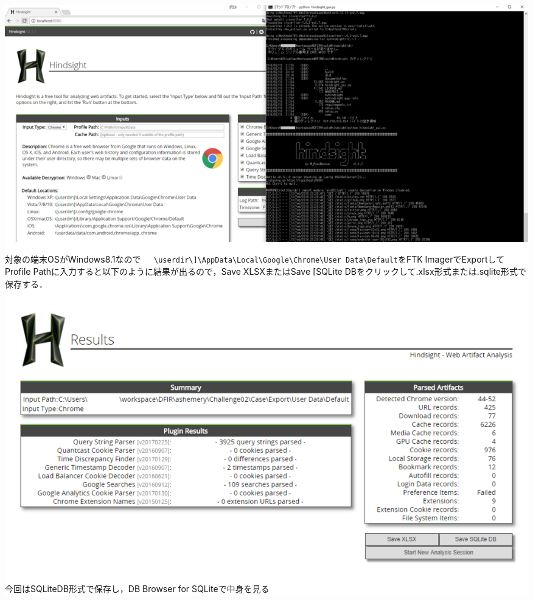 <span itemscope="" itemtype="http://schema.org/Photograph">![f:id:socketo:20180219015312p:plain](20180219015312.png "f:id:socketo:20180219015312p:plain")</span>

対象の端末OSがWindows8.1なので`   \userdir\]\AppData\Local\Google\Chrome\User Data\Default`をFTK ImagerでExportしてProfile Pathに入力すると以下のように結果が出るので，Save XLSXまたはSave [SQLite DBをクリックして.xlsx形式または.sqlite形式で保存する．

<span itemscope="" itemtype="http://schema.org/Photograph">![f:id:socketo:20180219015334p:plain](20180219015334.png "f:id:socketo:20180219015334p:plain")</span>

今回はSQLiteDB形式で保存し，DB Browser for SQLiteで中身を見る
